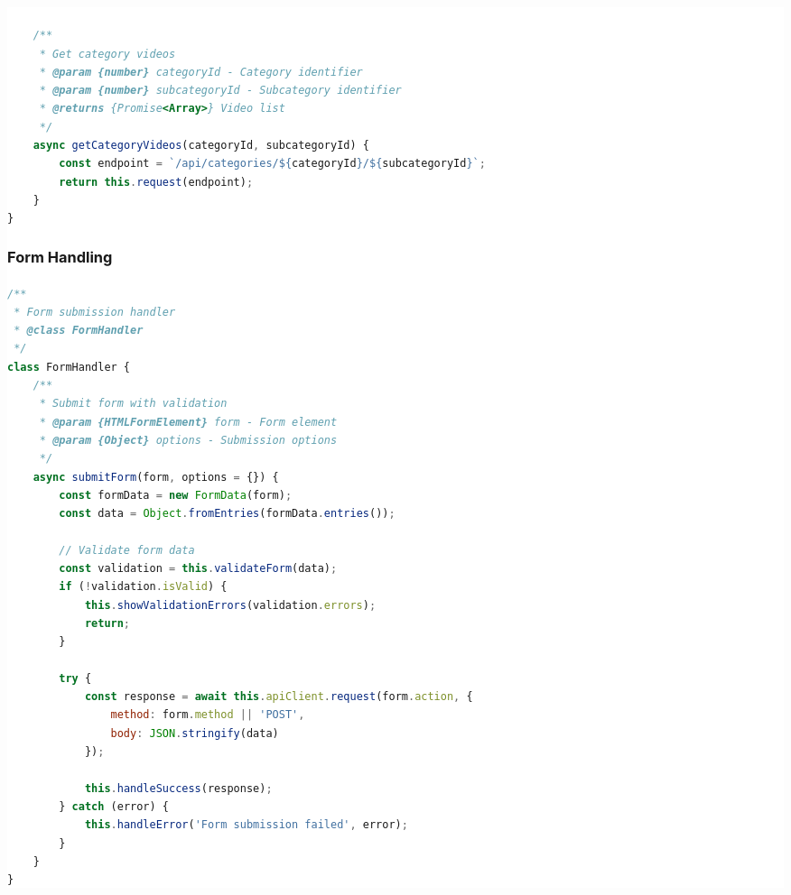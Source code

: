 ```javascript

    /**
     * Get category videos
     * @param {number} categoryId - Category identifier
     * @param {number} subcategoryId - Subcategory identifier
     * @returns {Promise<Array>} Video list
     */
    async getCategoryVideos(categoryId, subcategoryId) {
        const endpoint = `/api/categories/${categoryId}/${subcategoryId}`;
        return this.request(endpoint);
    }
}
```

### Form Handling
```javascript
/**
 * Form submission handler
 * @class FormHandler
 */
class FormHandler {
    /**
     * Submit form with validation
     * @param {HTMLFormElement} form - Form element
     * @param {Object} options - Submission options
     */
    async submitForm(form, options = {}) {
        const formData = new FormData(form);
        const data = Object.fromEntries(formData.entries());

        // Validate form data
        const validation = this.validateForm(data);
        if (!validation.isValid) {
            this.showValidationErrors(validation.errors);
            return;
        }

        try {
            const response = await this.apiClient.request(form.action, {
                method: form.method || 'POST',
                body: JSON.stringify(data)
            });

            this.handleSuccess(response);
        } catch (error) {
            this.handleError('Form submission failed', error);
        }
    }
}
```
